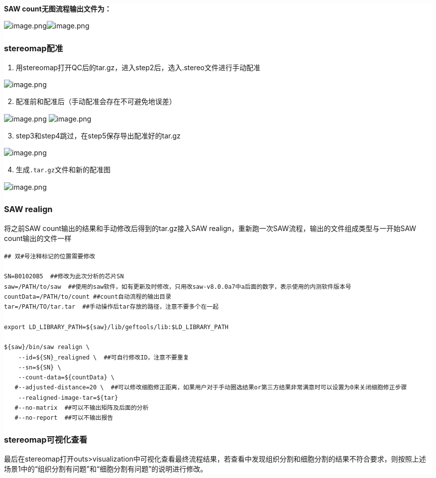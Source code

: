 **SAW count无图流程输出文件为：**

![image.png](https://alidocs.oss-cn-zhangjiakou.aliyuncs.com/res/8K4nyR2g0z3jqLbj/img/0f84fce4-d19a-4866-804e-e9b5a1918a62.png)![image.png](https://alidocs.oss-cn-zhangjiakou.aliyuncs.com/res/8K4nyR2g0z3jqLbj/img/5246ab4f-f602-4fd5-aebd-45e634e1c738.png)

### stereomap配准

1.  用stereomap打开QC后的tar.gz，进入step2后，选入.stereo文件进行手动配准
    

![image.png](https://alidocs.oss-cn-zhangjiakou.aliyuncs.com/res/8K4nyR2g0z3jqLbj/img/dea252db-e42a-4c0b-b441-f36177d361bc.png)

2.  配准前和配准后（手动配准会存在不可避免地误差）
    

![image.png](https://alidocs.oss-cn-zhangjiakou.aliyuncs.com/res/8K4nyR2g0z3jqLbj/img/078b59b9-d08a-4367-8021-30b3a3fb5a07.png) ![image.png](https://alidocs.oss-cn-zhangjiakou.aliyuncs.com/res/8K4nyR2g0z3jqLbj/img/7d6e5885-797f-459b-a5ef-f2ead1b1071b.png)

3.  step3和step4跳过，在step5保存导出配准好的tar.gz
    

![image.png](https://alidocs.oss-cn-zhangjiakou.aliyuncs.com/res/8K4nyR2g0z3jqLbj/img/6456016a-4f08-44f4-b1d7-9080ab988b7a.png)

4.  生成`.tar.gz`文件和新的配准图
    

![image.png](https://alidocs.oss-cn-zhangjiakou.aliyuncs.com/res/8K4nyR2g0z3jqLbj/img/d93b197f-5283-4fe5-8983-f87d407619e6.png)

### SAW realign

将之前SAW count输出的结果和手动修改后得到的tar.gz接入SAW realign，重新跑一次SAW流程，输出的文件组成类型与一开始SAW count输出的文件一样

    ## 双#号注释标记的位置需要修改
    
    SN=B01020B5  ##修改为此次分析的芯片SN
    saw=/PATH/to/saw  ##使用的saw软件，如有更新及时修改，只用改saw-v8.0.0a7中a后面的数字，表示使用的内测软件版本号
    countData=/PATH/to/count ##count自动流程的输出目录
    tar=/PATH/TO/tar.tar  ##手动操作后tar存放的路径，注意不要多个在一起
    
    export LD_LIBRARY_PATH=${saw}/lib/geftools/lib:$LD_LIBRARY_PATH
    
    ${saw}/bin/saw realign \
        --id=${SN}_realigned \  ##可自行修改ID，注意不要重复
        --sn=${SN} \
        --count-data=${countData} \
       #--adjusted-distance=20 \  ##可以修改细胞修正距离，如果用户对于手动圈选结果or第三方结果非常满意时可以设置为0来关闭细胞修正步骤
        --realigned-image-tar=${tar}
       #--no-matrix  ##可以不输出矩阵及后面的分析
       #--no-report  ##可以不输出报告
    
    

### stereomap可视化查看

最后在stereomap打开outs>visualization中可视化查看最终流程结果，若查看中发现组织分割和细胞分割的结果不符合要求，则按照上述场景1中的“组织分割有问题”和“细胞分割有问题”的说明进行修改。
